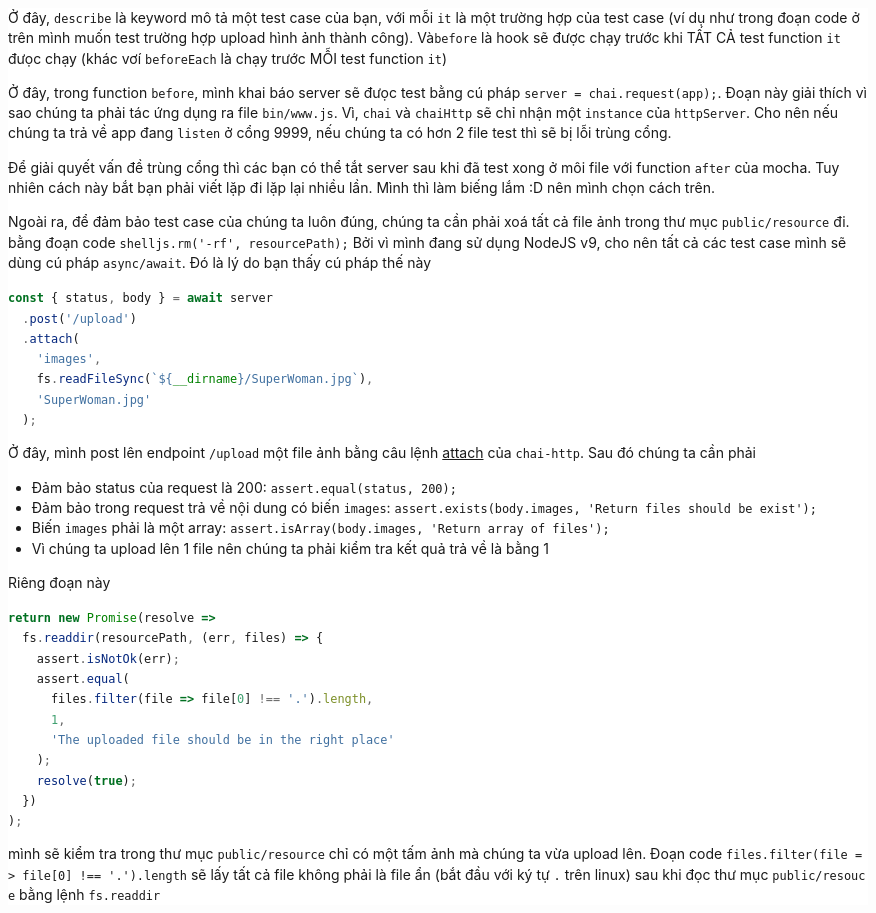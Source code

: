 Ở đây, `describe` là keyword mô tả một test case của bạn, với mỗi `it` là một trường hợp của test case (ví dụ như trong đoạn code ở trên mình muốn test trường hợp upload hình ảnh thành công). Và`before` là hook sẽ được chạy trước khi TẤT CẢ test function `it` đưọc chạy (khác vơí `beforeEach` là chạy trước MỖI test function `it`)

Ở đây, trong function `before`, mình khai báo server sẽ đưọc test bằng cú pháp `server = chai.request(app);`. Đoạn này giải thích vì sao chúng ta phải tác ứng dụng ra file `bin/www.js`. Vì, `chai` và `chaiHttp` sẽ chỉ nhận một `instance` của `httpServer`. Cho nên nếu chúng ta trả về app đang `listen` ở cổng 9999, nếu chúng ta có hơn 2 file test thì sẽ bị lỗi trùng cổng.

Để giải quyết vấn đề trùng cổng thì các bạn có thể tắt server sau khi đã test xong ở môi file với function `after` của mocha. Tuy nhiên cách này bắt bạn phải viết lặp đi lặp lại nhiều lần. Mình thì làm biếng lắm :D nên mình chọn cách trên.

Ngoài ra, để đảm bảo test case của chúng ta luôn đúng, chúng ta cần phải xoá tất cả file ảnh trong thư mục `public/resource` đi. bằng đoạn code `shelljs.rm('-rf', resourcePath);`
Bởi vì mình đang sử dụng NodeJS v9, cho nên tất cả các test case mình sẽ dùng cú pháp `async/await`. Đó là lý do bạn thấy cú pháp thế này

```javascript
const { status, body } = await server
  .post('/upload')
  .attach(
    'images',
    fs.readFileSync(`${__dirname}/SuperWoman.jpg`),
    'SuperWoman.jpg'
  );
```

Ở đây, mình post lên endpoint `/upload` một file ảnh bằng câu lệnh [attach](https://github.com/chaijs/chai-http#setting-up-requests) của `chai-http`. Sau đó chúng ta cần phải

* Đảm bảo status của request là 200: `assert.equal(status, 200);`
* Đảm bảo trong request trả về nội dung có biến `images`: `assert.exists(body.images, 'Return files should be exist');`
* Biến `images` phải là một array: `assert.isArray(body.images, 'Return array of files');`
* Vì chúng ta upload lên 1 file nên chúng ta phải kiểm tra kết quả trả về là bằng 1

Riêng đoạn này

```javascript
return new Promise(resolve =>
  fs.readdir(resourcePath, (err, files) => {
    assert.isNotOk(err);
    assert.equal(
      files.filter(file => file[0] !== '.').length,
      1,
      'The uploaded file should be in the right place'
    );
    resolve(true);
  })
);
```

mình sẽ kiểm tra trong thư mục `public/resource` chỉ có một tấm ảnh mà chúng ta vừa upload lên. Đoạn code `files.filter(file => file[0] !== '.').length` sẽ lấy tất cả file không phải là file ẩn (bắt đầu với ký tự `.` trên linux) sau khi đọc thư mục `public/resouce` bằng lệnh `fs.readdir`
